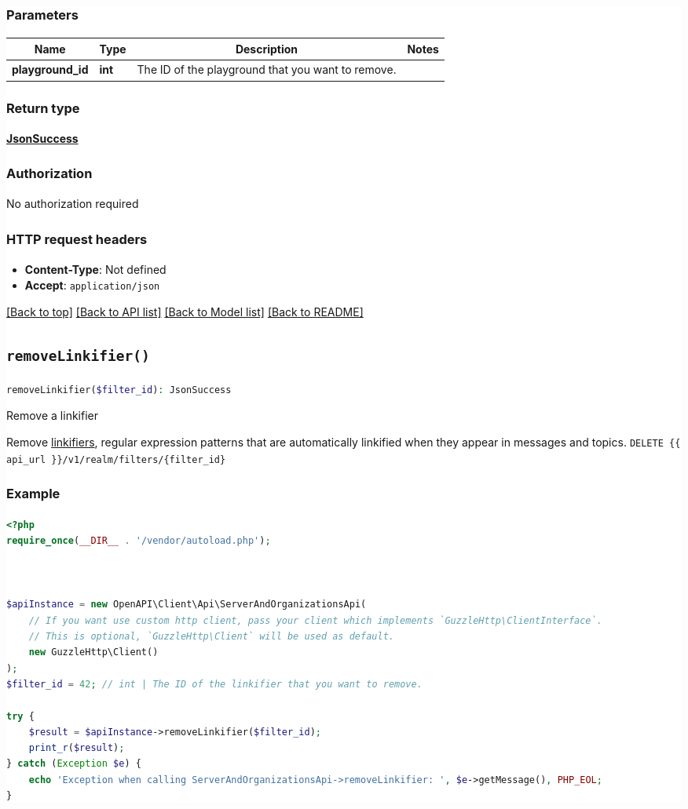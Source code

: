 ### Parameters

Name | Type | Description  | Notes
------------- | ------------- | ------------- | -------------
 **playground_id** | **int**| The ID of the playground that you want to remove. |

### Return type

[**JsonSuccess**](../Model/JsonSuccess.md)

### Authorization

No authorization required

### HTTP request headers

- **Content-Type**: Not defined
- **Accept**: `application/json`

[[Back to top]](#) [[Back to API list]](../../README.md#endpoints)
[[Back to Model list]](../../README.md#models)
[[Back to README]](../../README.md)

## `removeLinkifier()`

```php
removeLinkifier($filter_id): JsonSuccess
```

Remove a linkifier

Remove [linkifiers](/help/add-a-custom-linkifier), regular expression patterns that are automatically linkified when they appear in messages and topics.  `DELETE {{ api_url }}/v1/realm/filters/{filter_id}`

### Example

```php
<?php
require_once(__DIR__ . '/vendor/autoload.php');



$apiInstance = new OpenAPI\Client\Api\ServerAndOrganizationsApi(
    // If you want use custom http client, pass your client which implements `GuzzleHttp\ClientInterface`.
    // This is optional, `GuzzleHttp\Client` will be used as default.
    new GuzzleHttp\Client()
);
$filter_id = 42; // int | The ID of the linkifier that you want to remove.

try {
    $result = $apiInstance->removeLinkifier($filter_id);
    print_r($result);
} catch (Exception $e) {
    echo 'Exception when calling ServerAndOrganizationsApi->removeLinkifier: ', $e->getMessage(), PHP_EOL;
}
```
